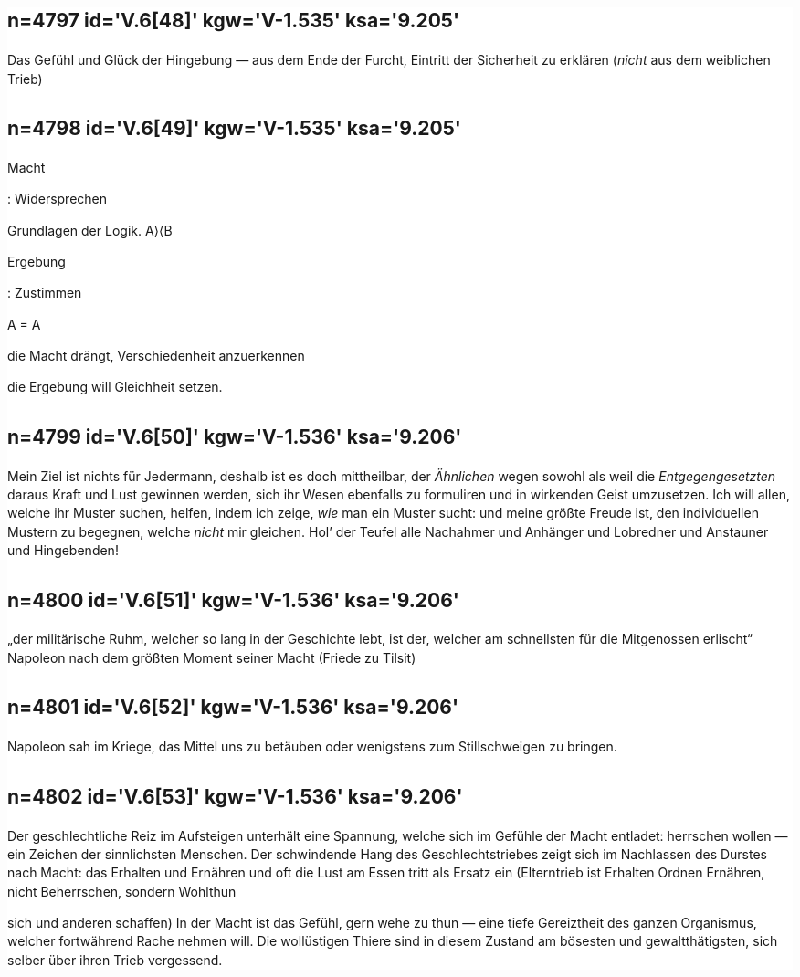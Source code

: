 ## n=4797 id='V.6[48]' kgw='V-1.535' ksa='9.205'

Das Gefühl und Glück der Hingebung — aus dem Ende der Furcht, Eintritt der Sicherheit zu erklären (*nicht* aus dem weiblichen Trieb)

## n=4798 id='V.6[49]' kgw='V-1.535' ksa='9.205'

Macht

: Widersprechen

Grundlagen der Logik. A⟩⟨B

Ergebung

: Zustimmen

A = A

die Macht drängt, Verschiedenheit anzuerkennen

die Ergebung will Gleichheit setzen.

## n=4799 id='V.6[50]' kgw='V-1.536' ksa='9.206'

Mein Ziel ist nichts für Jedermann, deshalb ist es doch mittheilbar, der *Ähnlichen* wegen sowohl als weil die *Entgegengesetzten* daraus Kraft und Lust gewinnen werden, sich ihr Wesen ebenfalls zu formuliren und in wirkenden Geist umzusetzen. Ich will allen, welche ihr Muster suchen, helfen, indem ich zeige, *wie* man ein Muster sucht: und meine größte Freude ist, den individuellen Mustern zu begegnen, welche *nicht* mir gleichen. Hol’ der Teufel alle Nachahmer und Anhänger und Lobredner und Anstauner und Hingebenden!

## n=4800 id='V.6[51]' kgw='V-1.536' ksa='9.206'

„der militärische Ruhm, welcher so lang in der Geschichte lebt, ist der, welcher am schnellsten für die Mitgenossen erlischt“ Napoleon nach dem größten Moment seiner Macht (Friede zu Tilsit)

## n=4801 id='V.6[52]' kgw='V-1.536' ksa='9.206'

Napoleon sah im Kriege, das Mittel uns zu betäuben oder wenigstens zum Stillschweigen zu bringen.

## n=4802 id='V.6[53]' kgw='V-1.536' ksa='9.206'

Der geschlechtliche Reiz im Aufsteigen unterhält eine Spannung, welche sich im Gefühle der Macht entladet: herrschen wollen — ein Zeichen der sinnlichsten Menschen. Der schwindende Hang des Geschlechtstriebes zeigt sich im Nachlassen des Durstes nach Macht: das Erhalten und Ernähren und oft die Lust am Essen tritt als Ersatz ein (Elterntrieb ist Erhalten Ordnen Ernähren, nicht Beherrschen, sondern Wohlthun

sich und anderen schaffen) In der Macht ist das Gefühl, gern wehe zu thun — eine tiefe Gereiztheit des ganzen Organismus, welcher fortwährend Rache nehmen will. Die wollüstigen Thiere sind in diesem Zustand am bösesten und gewaltthätigsten, sich selber über ihren Trieb vergessend.
